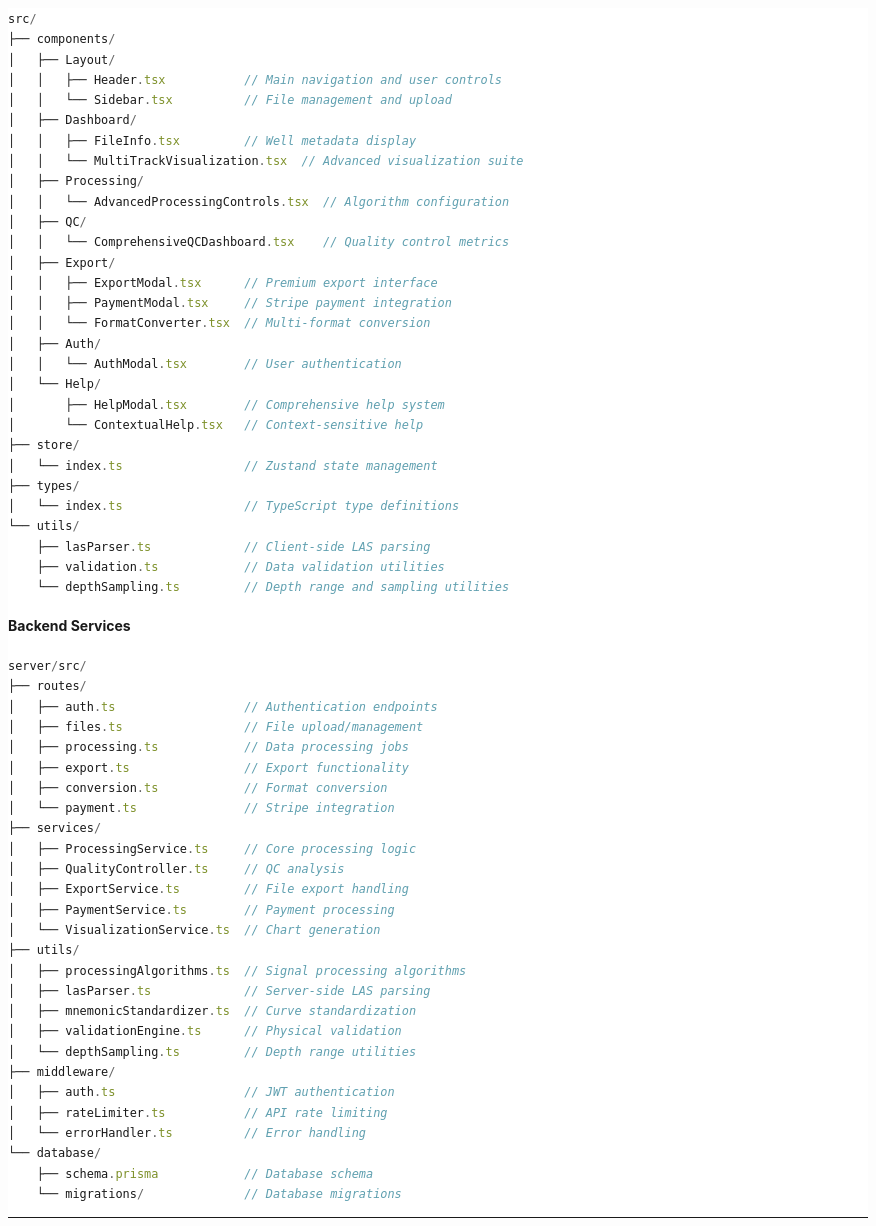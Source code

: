 ```typescript
src/
├── components/
│   ├── Layout/
│   │   ├── Header.tsx           // Main navigation and user controls
│   │   └── Sidebar.tsx          // File management and upload
│   ├── Dashboard/
│   │   ├── FileInfo.tsx         // Well metadata display
│   │   └── MultiTrackVisualization.tsx  // Advanced visualization suite
│   ├── Processing/
│   │   └── AdvancedProcessingControls.tsx  // Algorithm configuration
│   ├── QC/
│   │   └── ComprehensiveQCDashboard.tsx    // Quality control metrics
│   ├── Export/
│   │   ├── ExportModal.tsx      // Premium export interface
│   │   ├── PaymentModal.tsx     // Stripe payment integration
│   │   └── FormatConverter.tsx  // Multi-format conversion
│   ├── Auth/
│   │   └── AuthModal.tsx        // User authentication
│   └── Help/
│       ├── HelpModal.tsx        // Comprehensive help system
│       └── ContextualHelp.tsx   // Context-sensitive help
├── store/
│   └── index.ts                 // Zustand state management
├── types/
│   └── index.ts                 // TypeScript type definitions
└── utils/
    ├── lasParser.ts             // Client-side LAS parsing
    ├── validation.ts            // Data validation utilities
    └── depthSampling.ts         // Depth range and sampling utilities
```

#### Backend Services

```typescript
server/src/
├── routes/
│   ├── auth.ts                  // Authentication endpoints
│   ├── files.ts                 // File upload/management
│   ├── processing.ts            // Data processing jobs
│   ├── export.ts                // Export functionality
│   ├── conversion.ts            // Format conversion
│   └── payment.ts               // Stripe integration
├── services/
│   ├── ProcessingService.ts     // Core processing logic
│   ├── QualityController.ts     // QC analysis
│   ├── ExportService.ts         // File export handling
│   ├── PaymentService.ts        // Payment processing
│   └── VisualizationService.ts  // Chart generation
├── utils/
│   ├── processingAlgorithms.ts  // Signal processing algorithms
│   ├── lasParser.ts             // Server-side LAS parsing
│   ├── mnemonicStandardizer.ts  // Curve standardization
│   ├── validationEngine.ts      // Physical validation
│   └── depthSampling.ts         // Depth range utilities
├── middleware/
│   ├── auth.ts                  // JWT authentication
│   ├── rateLimiter.ts           // API rate limiting
│   └── errorHandler.ts          // Error handling
└── database/
    ├── schema.prisma            // Database schema
    └── migrations/              // Database migrations
```

---